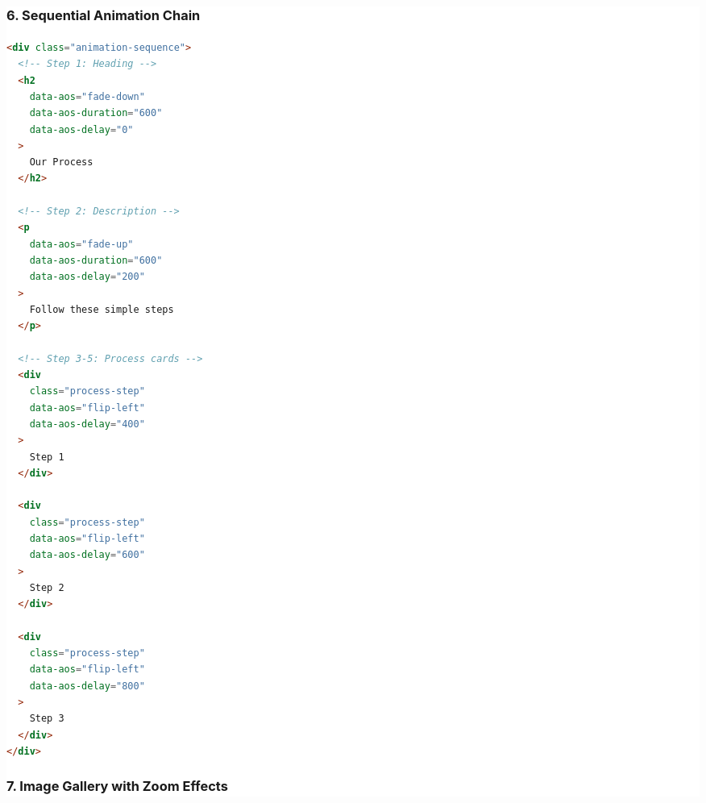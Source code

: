 ### 6. Sequential Animation Chain

```html
<div class="animation-sequence">
  <!-- Step 1: Heading -->
  <h2
    data-aos="fade-down"
    data-aos-duration="600"
    data-aos-delay="0"
  >
    Our Process
  </h2>

  <!-- Step 2: Description -->
  <p
    data-aos="fade-up"
    data-aos-duration="600"
    data-aos-delay="200"
  >
    Follow these simple steps
  </p>

  <!-- Step 3-5: Process cards -->
  <div
    class="process-step"
    data-aos="flip-left"
    data-aos-delay="400"
  >
    Step 1
  </div>

  <div
    class="process-step"
    data-aos="flip-left"
    data-aos-delay="600"
  >
    Step 2
  </div>

  <div
    class="process-step"
    data-aos="flip-left"
    data-aos-delay="800"
  >
    Step 3
  </div>
</div>
```

### 7. Image Gallery with Zoom Effects
